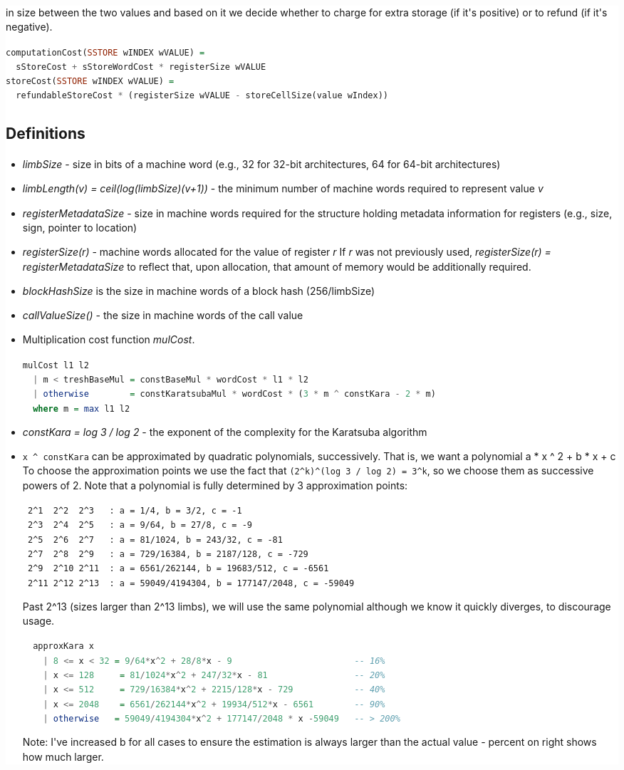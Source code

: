   in size between the two values and based on it we decide whether to
  charge for extra storage (if it's positive) or to refund (if it's negative).
  ```hs
  computationCost(SSTORE wINDEX wVALUE) =
    sStoreCost + sStoreWordCost * registerSize wVALUE
  storeCost(SSTORE wINDEX wVALUE) =
    refundableStoreCost * (registerSize wVALUE - storeCellSize(value wIndex))
  ```

Definitions
-----------

* *limbSize* - size in bits of a machine word
  (e.g., 32 for 32-bit architectures, 64 for 64-bit architectures)

* *limbLength(v) = ceil(log(limbSize)(v+1))* - the minimum number
  of machine words required to represent value *v*

* *registerMetadataSize* - size in machine words required for the structure
  holding metadata information for registers
  (e.g., size, sign, pointer to location)

* *registerSize(r)* - machine words allocated for the value of register *r*
  If *r* was not previously used, *registerSize(r) = registerMetadataSize* to
  reflect that, upon allocation, that amount of memory would be additionally
  required.

* *blockHashSize* is the size in machine words of a block hash (256/limbSize)

* *callValueSize()* - the size in machine words of the call value

* Multiplication cost function *mulCost*.
  ```hs
  mulCost l1 l2
    | m < treshBaseMul = constBaseMul * wordCost * l1 * l2
    | otherwise        = constKaratsubaMul * wordCost * (3 * m ^ constKara - 2 * m)
    where m = max l1 l2
  ```

* *constKara = log 3 / log 2* - the exponent of the complexity for the Karatsuba
  algorithm

* `x ^ constKara` can be approximated by quadratic polynomials, successively.
  That is, we want a polynomial a * x ^ 2 + b * x + c
  To choose the approximation points we use the fact that
  `(2^k)^(log 3 / log 2) = 3^k`, so we choose them as successive powers of 2.
  Note that a polynomial is fully determined by 3 approximation points:
  ```
   2^1  2^2  2^3   : a = 1/4, b = 3/2, c = -1
   2^3  2^4  2^5   : a = 9/64, b = 27/8, c = -9
   2^5  2^6  2^7   : a = 81/1024, b = 243/32, c = -81
   2^7  2^8  2^9   : a = 729/16384, b = 2187/128, c = -729
   2^9  2^10 2^11  : a = 6561/262144, b = 19683/512, c = -6561
   2^11 2^12 2^13  : a = 59049/4194304, b = 177147/2048, c = -59049
   ```
   Past 2^13 (sizes larger than 2^13 limbs), we will use the same polynomial
   although we know it quickly diverges, to discourage usage.
   ```hs
     approxKara x
       | 8 <= x < 32 = 9/64*x^2 + 28/8*x - 9                        -- 16%
       | x <= 128     = 81/1024*x^2 + 247/32*x - 81                 -- 20%
       | x <= 512     = 729/16384*x^2 + 2215/128*x - 729            -- 40%
       | x <= 2048    = 6561/262144*x^2 + 19934/512*x - 6561        -- 90%
       | otherwise   = 59049/4194304*x^2 + 177147/2048 * x -59049   -- > 200%
   ```
   Note: I've increased b for all cases to ensure the estimation is always
   larger than the actual value  -  percent on right shows how much larger.
